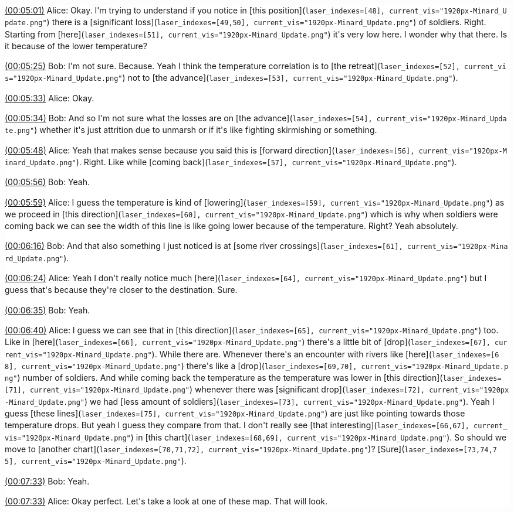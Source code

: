 [(00:05:01)](`current_vis="1920px-Minard_Update.png"`) Alice:  Okay. I'm trying to understand if you notice in [this position](`laser_indexes=[48], current_vis="1920px-Minard_Update.png"`) there is a [significant loss](`laser_indexes=[49,50], current_vis="1920px-Minard_Update.png"`) of soldiers. Right. Starting from [here](`laser_indexes=[51], current_vis="1920px-Minard_Update.png"`) it's very low here. I wonder why that there. Is it because of the lower temperature?

[(00:05:25)](`current_vis="1920px-Minard_Update.png"`) Bob:  I'm not sure. Because. Yeah I think the temperature correlation is to [the retreat](`laser_indexes=[52], current_vis="1920px-Minard_Update.png"`) not to [the advance](`laser_indexes=[53], current_vis="1920px-Minard_Update.png"`).

[(00:05:33)](`current_vis="1920px-Minard_Update.png"`) Alice:  Okay.

[(00:05:34)](`current_vis="1920px-Minard_Update.png"`) Bob:  And so I'm not sure what the losses are on [the advance](`laser_indexes=[54], current_vis="1920px-Minard_Update.png"`) whether it's just attrition due to unmarsh or if it's like fighting skirmishing or something.

[(00:05:48)](`current_vis="1920px-Minard_Update.png"`) Alice:  Yeah that makes sense because you said this is [forward direction](`laser_indexes=[56], current_vis="1920px-Minard_Update.png"`). Right. Like while [coming back](`laser_indexes=[57], current_vis="1920px-Minard_Update.png"`).

[(00:05:56)](`current_vis="1920px-Minard_Update.png"`) Bob:  Yeah.

[(00:05:59)](`current_vis="1920px-Minard_Update.png"`) Alice:  I guess the temperature is kind of [lowering](`laser_indexes=[59], current_vis="1920px-Minard_Update.png"`) as we proceed in [this direction](`laser_indexes=[60], current_vis="1920px-Minard_Update.png"`) which is why when soldiers were coming back we can see the width of this line is like going lower because of the temperature. Right? Yeah absolutely.

[(00:06:16)](`current_vis="1920px-Minard_Update.png"`) Bob:  And that also something I just noticed is at [some river crossings](`laser_indexes=[61], current_vis="1920px-Minard_Update.png"`).

[(00:06:24)](`current_vis="1920px-Minard_Update.png"`) Alice:  Yeah I don't really notice much [here](`laser_indexes=[64], current_vis="1920px-Minard_Update.png"`) but I guess that's because they're closer to the destination. Sure.

[(00:06:35)](`current_vis="1920px-Minard_Update.png"`) Bob:  Yeah.

[(00:06:40)](`current_vis="1920px-Minard_Update.png"`) Alice:  I guess we can see that in [this direction](`laser_indexes=[65], current_vis="1920px-Minard_Update.png"`) too. Like in [here](`laser_indexes=[66], current_vis="1920px-Minard_Update.png"`) there's a little bit of [drop](`laser_indexes=[67], current_vis="1920px-Minard_Update.png"`). While there are. Whenever there's an encounter with rivers like [here](`laser_indexes=[68], current_vis="1920px-Minard_Update.png"`) there's like a [drop](`laser_indexes=[69,70], current_vis="1920px-Minard_Update.png"`) number of soldiers. And while coming back the temperature as the temperature was lower in [this direction](`laser_indexes=[71], current_vis="1920px-Minard_Update.png"`) whenever there was [significant drop](`laser_indexes=[72], current_vis="1920px-Minard_Update.png"`) we had [less amount of soldiers](`laser_indexes=[73], current_vis="1920px-Minard_Update.png"`). Yeah I guess [these lines](`laser_indexes=[75], current_vis="1920px-Minard_Update.png"`) are just like pointing towards those temperature drops. But yeah I guess they compare from that. I don't really see [that interesting](`laser_indexes=[66,67], current_vis="1920px-Minard_Update.png"`) in [this chart](`laser_indexes=[68,69], current_vis="1920px-Minard_Update.png"`). So should we move to [another chart](`laser_indexes=[70,71,72], current_vis="1920px-Minard_Update.png"`)? [Sure](`laser_indexes=[73,74,75], current_vis="1920px-Minard_Update.png"`).

[(00:07:33)](`current_vis="1920px-Minard_Update.png"`) Bob:  Yeah.

[(00:07:33)](`current_vis="1920px-Minard_Update.png"`) Alice:  Okay perfect. Let's take a look at one of these map. That will look.
